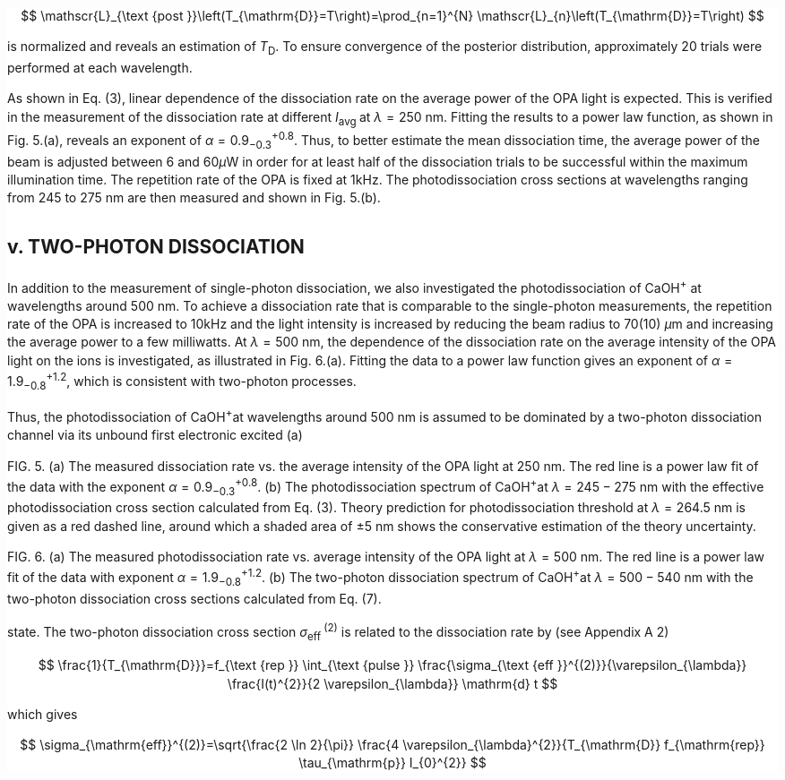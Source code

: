 $$
\mathscr{L}_{\text {post }}\left(T_{\mathrm{D}}=T\right)=\prod_{n=1}^{N} \mathscr{L}_{n}\left(T_{\mathrm{D}}=T\right)
$$

is normalized and reveals an estimation of $T_{\mathrm{D}}$. To ensure convergence of the posterior distribution, approximately 20 trials were performed at each wavelength.

As shown in Eq. (3), linear dependence of the dissociation rate on the average power of the OPA light is expected. This is verified in the measurement of the dissociation rate at different $I_{\text {avg }}$ at $\lambda=250 \mathrm{~nm}$. Fitting the results to a power law function, as shown in Fig. 5.(a), reveals an exponent of $\alpha=0.9_{-0.3}^{+0.8}$. Thus, to better estimate the mean dissociation time, the average power of the beam is adjusted between 6 and $60 \mu \mathrm{W}$ in order for at least half of the dissociation trials to be successful within the maximum illumination time. The repetition rate of the OPA is fixed at $1 \mathrm{kHz}$. The photodissociation cross sections at wavelengths ranging from 245 to $275 \mathrm{~nm}$ are then measured and shown in Fig. 5.(b).

## v. TWO-PHOTON DISSOCIATION

In addition to the measurement of single-photon dissociation, we also investigated the photodissociation of $\mathrm{CaOH}^{+}$ at wavelengths around $500 \mathrm{~nm}$. To achieve a dissociation rate that is comparable to the single-photon measurements, the repetition rate of the OPA is increased to $10 \mathrm{kHz}$ and the light intensity is increased by reducing the beam radius to 70(10) $\mu \mathrm{m}$ and increasing the average power to a few milliwatts. At $\lambda=500 \mathrm{~nm}$, the dependence of the dissociation rate on the average intensity of the OPA light on the ions is investigated, as illustrated in Fig. 6.(a). Fitting the data to a power law function gives an exponent of $\alpha=1.9_{-0.8}^{+1.2}$, which is consistent with two-photon processes.

Thus, the photodissociation of $\mathrm{CaOH}^{+}$at wavelengths around $500 \mathrm{~nm}$ is assumed to be dominated by a two-photon dissociation channel via its unbound first electronic excited (a)


FIG. 5. (a) The measured dissociation rate vs. the average intensity of the OPA light at $250 \mathrm{~nm}$. The red line is a power law fit of the data with the exponent $\alpha=0.9_{-0.3}^{+0.8}$. (b) The photodissociation spectrum of $\mathrm{CaOH}^{+}$at $\lambda=245-275 \mathrm{~nm}$ with the effective photodissociation cross section calculated from Eq. (3). Theory prediction for photodissociation threshold at $\lambda=264.5 \mathrm{~nm}$ is given as a red dashed line, around which a shaded area of $\pm 5 \mathrm{~nm}$ shows the conservative estimation of the theory uncertainty.


FIG. 6. (a) The measured photodissociation rate vs. average intensity of the OPA light at $\lambda=500 \mathrm{~nm}$. The red line is a power law fit of the data with exponent $\alpha=1.9_{-0.8}^{+1.2}$. (b) The two-photon dissociation spectrum of $\mathrm{CaOH}^{+}$at $\lambda=500-540 \mathrm{~nm}$ with the two-photon dissociation cross sections calculated from Eq. (7).

state. The two-photon dissociation cross section $\sigma_{\text {eff }}^{(2)}$ is related to the dissociation rate by (see Appendix A 2)

$$
\frac{1}{T_{\mathrm{D}}}=f_{\text {rep }} \int_{\text {pulse }} \frac{\sigma_{\text {eff }}^{(2)}}{\varepsilon_{\lambda}} \frac{I(t)^{2}}{2 \varepsilon_{\lambda}} \mathrm{d} t
$$

which gives

$$
\sigma_{\mathrm{eff}}^{(2)}=\sqrt{\frac{2 \ln 2}{\pi}} \frac{4 \varepsilon_{\lambda}^{2}}{T_{\mathrm{D}} f_{\mathrm{rep}} \tau_{\mathrm{p}} I_{0}^{2}}
$$
